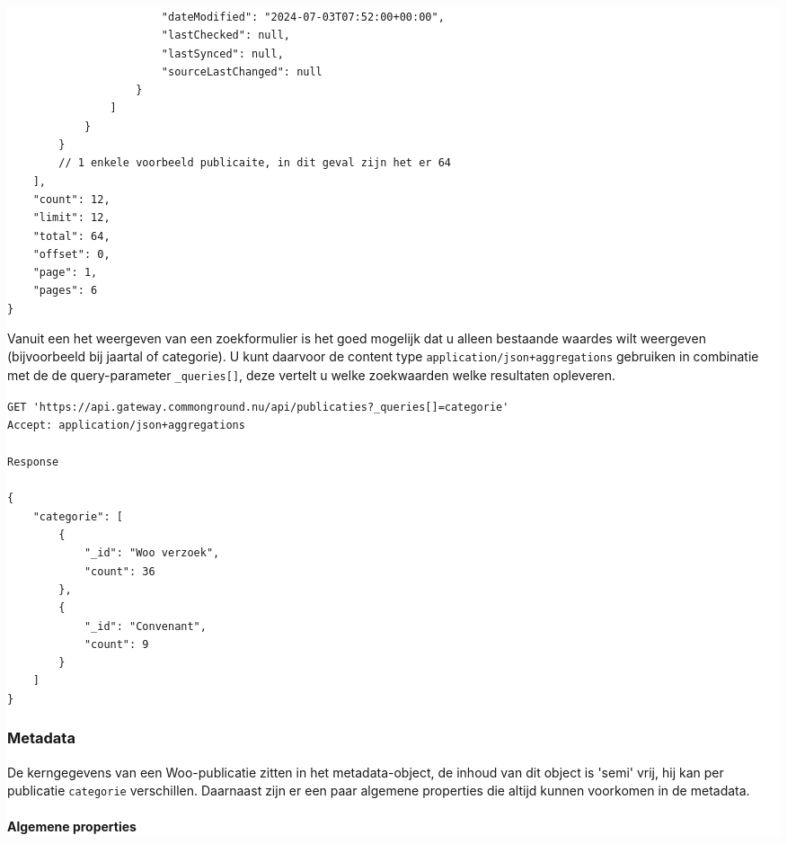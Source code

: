 ````cli
                        "dateModified": "2024-07-03T07:52:00+00:00",
                        "lastChecked": null,
                        "lastSynced": null,
                        "sourceLastChanged": null
                    }
                ]
            }
        }
        // 1 enkele voorbeeld publicaite, in dit geval zijn het er 64
    ],
    "count": 12,
    "limit": 12,
    "total": 64,
    "offset": 0,
    "page": 1,
    "pages": 6
}
````

Vanuit een het weergeven van een zoekformulier is het goed mogelijk dat u alleen bestaande waardes wilt weergeven (bijvoorbeeld bij jaartal of categorie). U kunt daarvoor de content type `application/json+aggregations` gebruiken in combinatie met de de query-parameter `_queries[]`, deze vertelt u welke zoekwaarden welke resultaten opleveren.

````cli
GET 'https://api.gateway.commonground.nu/api/publicaties?_queries[]=categorie'
Accept: application/json+aggregations

Response

{
    "categorie": [
        {
            "_id": "Woo verzoek",
            "count": 36
        },
        {
            "_id": "Convenant",
            "count": 9
        }
    ]
}
````

### Metadata

De kerngegevens van een Woo-publicatie zitten in het metadata-object, de inhoud van dit object is 'semi' vrij, hij kan per publicatie `categorie` verschillen. Daarnaast zijn er een paar algemene properties die altijd kunnen voorkomen in de metadata.

#### Algemene properties

